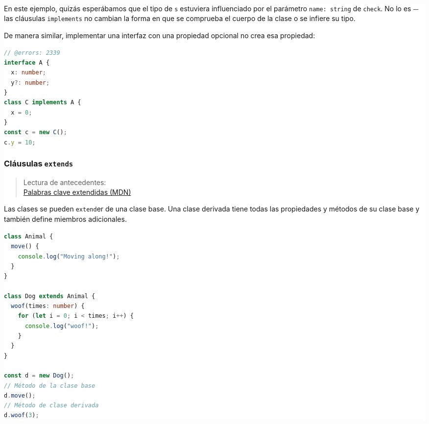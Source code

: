 En este ejemplo, quizás esperábamos que el tipo de `s` estuviera influenciado por el parámetro `name: string` de `check`.
No lo es ⏤ las cláusulas `implements` no cambian la forma en que se comprueba el cuerpo de la clase o se infiere su tipo.

De manera similar, implementar una interfaz con una propiedad opcional no crea esa propiedad:

```ts twoslash
// @errors: 2339
interface A {
  x: number;
  y?: number;
}
class C implements A {
  x = 0;
}
const c = new C();
c.y = 10;
```

### Cláusulas `extends`

<blockquote class='bg-reading'>
   <p>Lectura de antecedentes:<br />
   <a href='https://developer.mozilla.org/en-US/docs/Web/JavaScript/Reference/Classes/extends'>Palabras clave extendidas (MDN)</a><br/>
   </p>
</blockquote>

Las clases se pueden `extend`er de una clase base.
Una clase derivada tiene todas las propiedades y métodos de su clase base y también define miembros adicionales.

```ts twoslash
class Animal {
  move() {
    console.log("Moving along!");
  }
}

class Dog extends Animal {
  woof(times: number) {
    for (let i = 0; i < times; i++) {
      console.log("woof!");
    }
  }
}

const d = new Dog();
// Método de la clase base
d.move();
// Método de clase derivada
d.woof(3);
```
